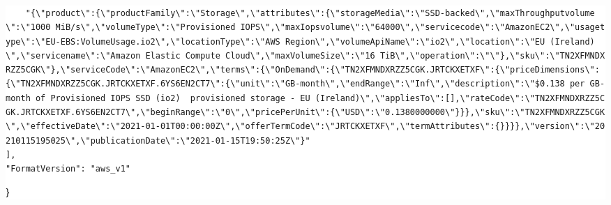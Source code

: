         "{\"product\":{\"productFamily\":\"Storage\",\"attributes\":{\"storageMedia\":\"SSD-backed\",\"maxThroughputvolume\":\"1000 MiB/s\",\"volumeType\":\"Provisioned IOPS\",\"maxIopsvolume\":\"64000\",\"servicecode\":\"AmazonEC2\",\"usagetype\":\"EU-EBS:VolumeUsage.io2\",\"locationType\":\"AWS Region\",\"volumeApiName\":\"io2\",\"location\":\"EU (Ireland)\",\"servicename\":\"Amazon Elastic Compute Cloud\",\"maxVolumeSize\":\"16 TiB\",\"operation\":\"\"},\"sku\":\"TN2XFMNDXRZZ5CGK\"},\"serviceCode\":\"AmazonEC2\",\"terms\":{\"OnDemand\":{\"TN2XFMNDXRZZ5CGK.JRTCKXETXF\":{\"priceDimensions\":{\"TN2XFMNDXRZZ5CGK.JRTCKXETXF.6YS6EN2CT7\":{\"unit\":\"GB-month\",\"endRange\":\"Inf\",\"description\":\"$0.138 per GB-month of Provisioned IOPS SSD (io2)  provisioned storage - EU (Ireland)\",\"appliesTo\":[],\"rateCode\":\"TN2XFMNDXRZZ5CGK.JRTCKXETXF.6YS6EN2CT7\",\"beginRange\":\"0\",\"pricePerUnit\":{\"USD\":\"0.1380000000\"}}},\"sku\":\"TN2XFMNDXRZZ5CGK\",\"effectiveDate\":\"2021-01-01T00:00:00Z\",\"offerTermCode\":\"JRTCKXETXF\",\"termAttributes\":{}}}},\"version\":\"20210115195025\",\"publicationDate\":\"2021-01-15T19:50:25Z\"}"
    ],
    "FormatVersion": "aws_v1"
}
